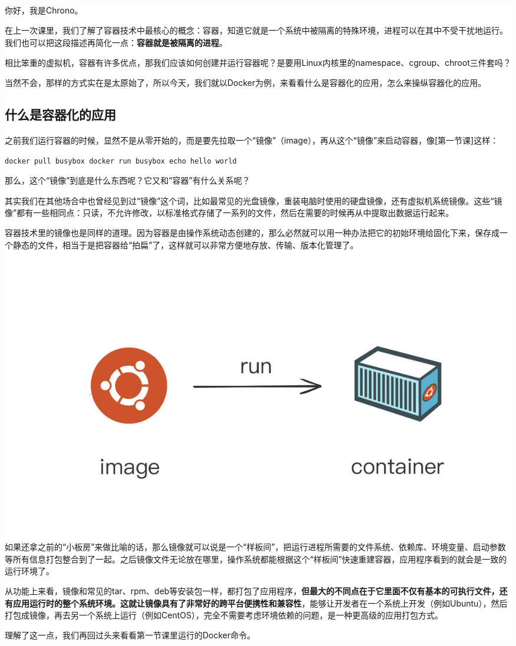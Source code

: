 你好，我是Chrono。

在上一次课里，我们了解了容器技术中最核心的概念：容器，知道它就是一个系统中被隔离的特殊环境，进程可以在其中不受干扰地运行。我们也可以把这段描述再简化一点：**容器就是被隔离的进程**。

相比笨重的虚拟机，容器有许多优点，那我们应该如何创建并运行容器呢？是要用Linux内核里的namespace、cgroup、chroot三件套吗？

当然不会，那样的方式实在是太原始了，所以今天，我们就以Docker为例，来看看什么是容器化的应用，怎么来操纵容器化的应用。

## 什么是容器化的应用

之前我们运行容器的时候，显然不是从零开始的，而是要先拉取一个“镜像”（image），再从这个“镜像”来启动容器，像\[第一节课\]这样：

```bash
docker pull busybox docker run busybox echo hello world
```

那么，这个“镜像”到底是什么东西呢？它又和“容器”有什么关系呢？

其实我们在其他场合中也曾经见到过“镜像”这个词，比如最常见的光盘镜像，重装电脑时使用的硬盘镜像，还有虚拟机系统镜像。这些“镜像”都有一些相同点：只读，不允许修改，以标准格式存储了一系列的文件，然后在需要的时候再从中提取出数据运行起来。

容器技术里的镜像也是同样的道理。因为容器是由操作系统动态创建的，那么必然就可以用一种办法把它的初始环境给固化下来，保存成一个静态的文件，相当于是把容器给“拍扁”了，这样就可以非常方便地存放、传输、版本化管理了。

![图片](assets/03_01.jpg)

如果还拿之前的“小板房”来做比喻的话，那么镜像就可以说是一个“样板间”，把运行进程所需要的文件系统、依赖库、环境变量、启动参数等所有信息打包整合到了一起。之后镜像文件无论放在哪里，操作系统都能根据这个“样板间”快速重建容器，应用程序看到的就会是一致的运行环境了。

从功能上来看，镜像和常见的tar、rpm、deb等安装包一样，都打包了应用程序，**但最大的不同点在于它里面不仅有基本的可执行文件，还有应用运行时的整个系统环境。这就让镜像具有了非常好的跨平台便携性和兼容性**，能够让开发者在一个系统上开发（例如Ubuntu），然后打包成镜像，再去另一个系统上运行（例如CentOS），完全不需要考虑环境依赖的问题，是一种更高级的应用打包方式。

理解了这一点，我们再回过头来看看第一节课里运行的Docker命令。
